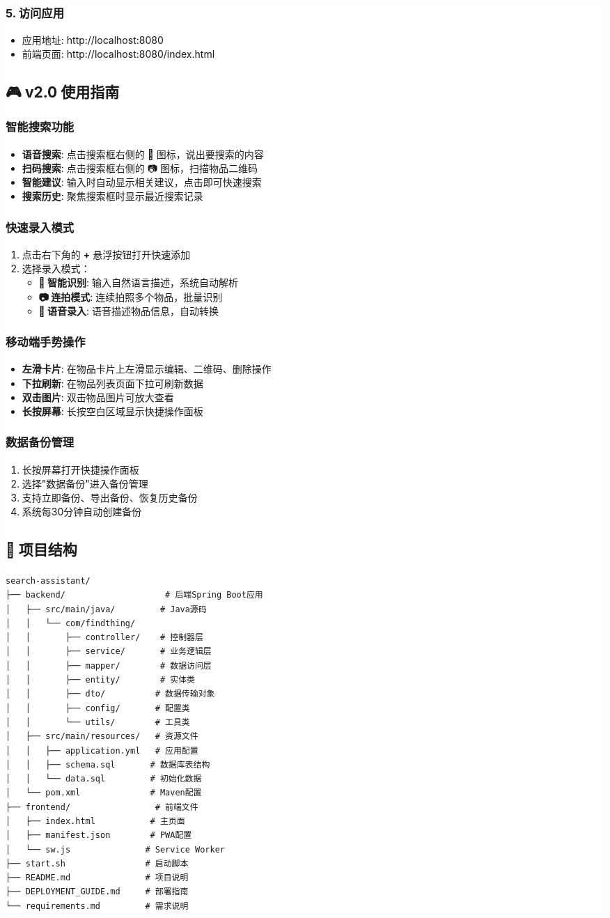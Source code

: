 ### 5. 访问应用
- 应用地址: http://localhost:8080
- 前端页面: http://localhost:8080/index.html

## 🎮 v2.0 使用指南

### 智能搜索功能
- **语音搜索**: 点击搜索框右侧的 🎤 图标，说出要搜索的内容
- **扫码搜索**: 点击搜索框右侧的 📷 图标，扫描物品二维码
- **智能建议**: 输入时自动显示相关建议，点击即可快速搜索
- **搜索历史**: 聚焦搜索框时显示最近搜索记录

### 快速录入模式
1. 点击右下角的 **+** 悬浮按钮打开快速添加
2. 选择录入模式：
   - **🤖 智能识别**: 输入自然语言描述，系统自动解析
   - **📷 连拍模式**: 连续拍照多个物品，批量识别
   - **🎤 语音录入**: 语音描述物品信息，自动转换

### 移动端手势操作
- **左滑卡片**: 在物品卡片上左滑显示编辑、二维码、删除操作
- **下拉刷新**: 在物品列表页面下拉可刷新数据
- **双击图片**: 双击物品图片可放大查看
- **长按屏幕**: 长按空白区域显示快捷操作面板

### 数据备份管理
1. 长按屏幕打开快捷操作面板
2. 选择"数据备份"进入备份管理
3. 支持立即备份、导出备份、恢复历史备份
4. 系统每30分钟自动创建备份

## 📁 项目结构

```
search-assistant/
├── backend/                    # 后端Spring Boot应用
│   ├── src/main/java/         # Java源码
│   │   └── com/findthing/
│   │       ├── controller/    # 控制器层
│   │       ├── service/       # 业务逻辑层
│   │       ├── mapper/        # 数据访问层
│   │       ├── entity/        # 实体类
│   │       ├── dto/          # 数据传输对象
│   │       ├── config/       # 配置类
│   │       └── utils/        # 工具类
│   ├── src/main/resources/   # 资源文件
│   │   ├── application.yml   # 应用配置
│   │   ├── schema.sql       # 数据库表结构
│   │   └── data.sql         # 初始化数据
│   └── pom.xml              # Maven配置
├── frontend/                 # 前端文件
│   ├── index.html           # 主页面
│   ├── manifest.json        # PWA配置
│   └── sw.js               # Service Worker
├── start.sh                # 启动脚本
├── README.md               # 项目说明
├── DEPLOYMENT_GUIDE.md     # 部署指南
└── requirements.md         # 需求说明
```
